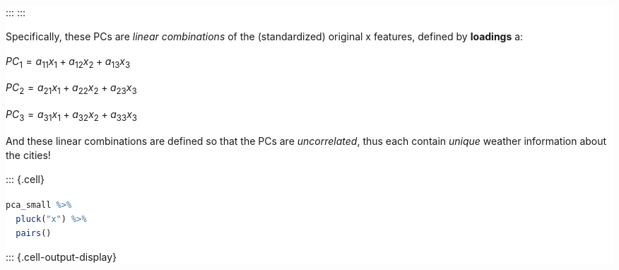 
:::
:::



Specifically, these PCs are *linear combinations* of the (standardized) original x features, defined by **loadings** a:

$PC_1 = a_{11}x_1 + a_{12}x_2 + a_{13}x_3$

$PC_2 = a_{21}x_1 + a_{22}x_2 + a_{23}x_3$

$PC_3 = a_{31}x_1 + a_{32}x_2 + a_{33}x_3$



And these linear combinations are defined so that the PCs are *uncorrelated*, thus each contain *unique* weather information about the cities!


::: {.cell}

```{.r .cell-code  code-fold="true"}
pca_small %>% 
  pluck("x") %>% 
  pairs()
```

::: {.cell-output-display}